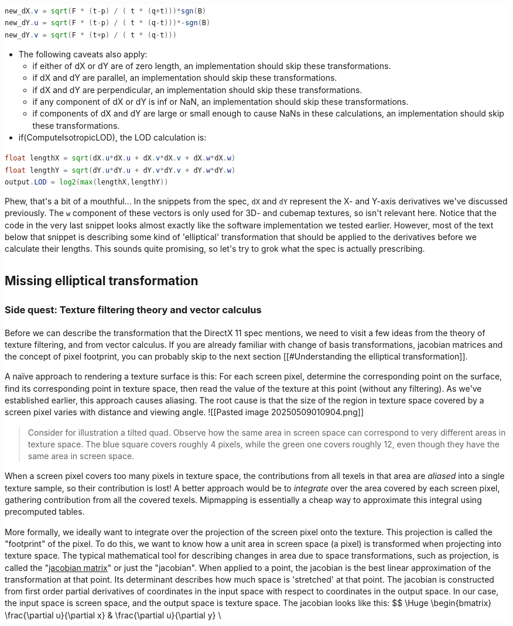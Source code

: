 ```glsl
new_dX.v = sqrt(F * (t-p) / ( t * (q+t)))*sgn(B)
new_dY.u = sqrt(F * (t-p) / ( t * (q-t)))*-sgn(B)
new_dY.v = sqrt(F * (t+p) / ( t * (q-t)))
```
- The following caveats also apply:
	- if either of dX or dY are of zero length, an implementation should skip these transformations.
	- if dX and dY are parallel, an implementation should skip these transformations.
	- if dX and dY are perpendicular, an implementation should skip these transformations.
	- if any component of dX or dY is inf or NaN, an implementation should skip these transformations.
	- if components of dX and dY are large or small enough to cause NaNs in these calculations, an implementation should skip these transformations.
- if(ComputeIsotropicLOD), the LOD calculation is:
```glsl
float lengthX = sqrt(dX.u*dX.u + dX.v*dX.v + dX.w*dX.w)
float lengthY = sqrt(dY.u*dY.u + dY.v*dY.v + dY.w*dY.w)
output.LOD = log2(max(lengthX,lengthY))
```

Phew, that's a bit of a mouthful... In the snippets from the spec, `dX` and `dY` represent the X- and Y-axis derivatives we've discussed previously. The `w` component of these vectors is only used for 3D- and cubemap textures, so isn't relevant here. Notice that the code in the very last snippet looks almost exactly like the software implementation we tested earlier. However, most of the text below that snippet is describing some kind of 'elliptical' transformation that should be applied to the derivatives before we calculate their lengths. This sounds quite promising, so let's try to grok what the spec is actually prescribing.
## Missing elliptical transformation
### Side quest: Texture filtering theory and vector calculus
Before we can describe the transformation that the DirectX 11 spec mentions, we need to visit a few ideas from the theory of texture filtering, and from vector calculus. If you are already familiar with change of basis transformations, jacobian matrices and the concept of pixel footprint, you can probably skip to the next section [[#Understanding the elliptical transformation]].

A naïve approach to rendering a texture surface is this: For each screen pixel, determine the corresponding point on the surface, find its corresponding point in texture space, then read the value of the texture at this point (without any filtering). As we've established earlier, this approach causes aliasing. The root cause is that the size of the region in texture space covered by a screen pixel varies with distance and viewing angle. 
![[Pasted image 20250509010904.png]]
>Consider for illustration a tilted quad. Observe how the same area in screen space can correspond to very different areas in texture space. The blue square covers roughly 4 pixels, while the green one covers roughly 12, even though they have the same area in screen space.

When a screen pixel covers too many pixels in texture space, the contributions from all texels in that area are _aliased_ into a single texture sample, so their contribution is lost! A better approach would be to _integrate_ over the area covered by each screen pixel, gathering contribution from all the covered texels. Mipmapping is essentially a cheap way to approximate this integral using precomputed tables.

More formally, we ideally want to integrate over the projection of the screen pixel onto the texture. This projection is called the "footprint" of the pixel. To do this, we want to know how a unit area in screen space (a pixel) is transformed when projecting into texture space. The typical mathematical tool for describing changes in area due to space transformations, such as projection, is called the "[jacobian matrix](https://en.wikipedia.org/wiki/Jacobian_matrix_and_determinant)" or just the "jacobian". When applied to a point, the jacobian is the best linear approximation of the transformation at that point. Its determinant describes how much space is 'stretched' at that point. The jacobian is constructed from first order partial derivatives of coordinates in the input space with respect to coordinates in the output space. In our case, the input space is screen space, and the output space is texture space. The jacobian looks like this:
$$
\Huge
\begin{bmatrix}
\frac{\partial u}{\partial x} & \frac{\partial u}{\partial y} \\